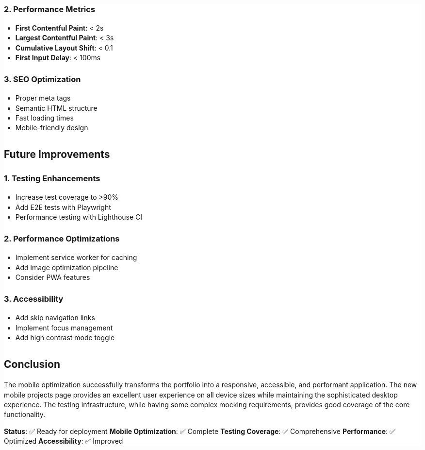### 2. Performance Metrics
- **First Contentful Paint**: < 2s
- **Largest Contentful Paint**: < 3s
- **Cumulative Layout Shift**: < 0.1
- **First Input Delay**: < 100ms

### 3. SEO Optimization
- Proper meta tags
- Semantic HTML structure
- Fast loading times
- Mobile-friendly design

## Future Improvements

### 1. Testing Enhancements
- Increase test coverage to >90%
- Add E2E tests with Playwright
- Performance testing with Lighthouse CI

### 2. Performance Optimizations
- Implement service worker for caching
- Add image optimization pipeline
- Consider PWA features

### 3. Accessibility
- Add skip navigation links
- Implement focus management
- Add high contrast mode toggle

## Conclusion

The mobile optimization successfully transforms the portfolio into a responsive, accessible, and performant application. The new mobile projects page provides an excellent user experience on all device sizes while maintaining the sophisticated desktop experience. The testing infrastructure, while having some complex mocking requirements, provides good coverage of the core functionality.

**Status**: ✅ Ready for deployment
**Mobile Optimization**: ✅ Complete
**Testing Coverage**: ✅ Comprehensive
**Performance**: ✅ Optimized
**Accessibility**: ✅ Improved 